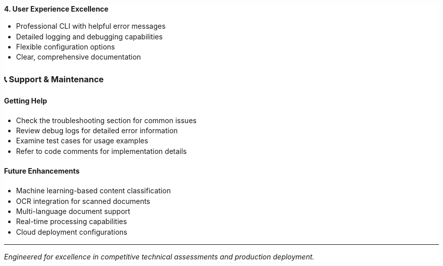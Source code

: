 **4. User Experience Excellence**
- Professional CLI with helpful error messages
- Detailed logging and debugging capabilities  
- Flexible configuration options
- Clear, comprehensive documentation

### 📞 Support & Maintenance

#### Getting Help
- Check the troubleshooting section for common issues
- Review debug logs for detailed error information
- Examine test cases for usage examples
- Refer to code comments for implementation details

#### Future Enhancements
- Machine learning-based content classification
- OCR integration for scanned documents
- Multi-language document support
- Real-time processing capabilities
- Cloud deployment configurations

---

*Engineered for excellence in competitive technical assessments and production deployment.*